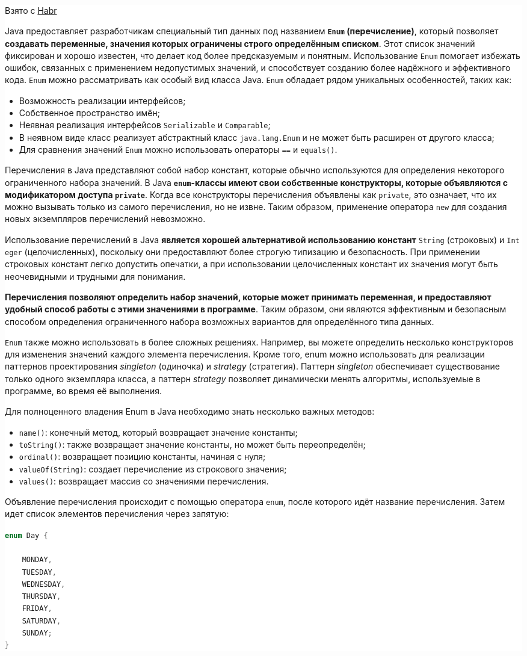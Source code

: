 Взято с [Habr](https://habr.com/ru/companies/otus/articles/814787/)

Java предоставляет разработчикам специальный тип данных под названием **`Enum` (перечисление)**, который позволяет **создавать переменные, значения которых ограничены строго определённым списком**. Этот список значений фиксирован и хорошо известен, что делает код более предсказуемым и понятным. Использование `Enum` помогает избежать ошибок, связанных с применением недопустимых значений, и способствует созданию более надёжного и эффективного кода. `Enum` можно рассматривать как особый вид класса Java. `Enum` обладает рядом уникальных особенностей, таких как:
- Возможность реализации интерфейсов; 
- Собственное пространство имён;
- Неявная реализация интерфейсов `Serializable` и `Comparable`;
- В неявном виде класс реализует абстрактный класс `java.lang.Enum` и не может быть расширен от другого класса;
- Для сравнения значений `Enum` можно использовать операторы `==` и `equals()`.

Перечисления в Java представляют собой набор констант, которые обычно используются для определения некоторого ограниченного набора значений. В Java **`enum`-классы имеют свои собственные конструкторы, которые объявляются с модификатором доступа `private`**. Когда все конструкторы перечисления объявлены как `private`, это означает, что их можно вызывать только из самого перечисления, но не извне. Таким образом, применение оператора `new` для создания новых экземпляров перечислений невозможно.

Использование перечислений в Java **является хорошей альтернативой использованию констант** `String` (строковых) и `Integer` (целочисленных), поскольку они предоставляют более строгую типизацию и безопасность. При применении строковых констант легко допустить опечатки, а при использовании целочисленных констант их значения могут быть неочевидными и трудными для понимания.

**Перечисления позволяют определить набор значений, которые может принимать переменная, и предоставляют удобный способ работы с этими значениями в программе**. Таким образом, они являются эффективным и безопасным способом определения ограниченного набора возможных вариантов для определённого типа данных.

`Enum` также можно использовать в более сложных решениях. Например, вы можете определить несколько конструкторов для изменения значений каждого элемента перечисления. Кроме того, enum можно использовать для реализации паттернов проектирования *singleton* (одиночка) и *strategy* (стратегия). Паттерн *singleton* обеспечивает существование только одного экземпляра класса, а паттерн *strategy* позволяет динамически менять алгоритмы, используемые в программе, во время её выполнения.

Для полноценного владения Enum в Java необходимо знать несколько важных методов:
- `name()`: конечный метод, который возвращает значение константы;
- `toString()`: также возвращает значение константы, но может быть переопределён;
- `ordinal()`: возвращает позицию константы, начиная с нуля;
- `valueOf(String)`: создает перечисление из строкового значения;
- `values()`: возвращает массив со значениями перечисления.

Объявление перечисления происходит с помощью оператора `enum`, после которого идёт название перечисления. Затем идет список элементов перечисления через запятую:
```java
enum Day {

	MONDAY,
	TUESDAY,
	WEDNESDAY,
	THURSDAY,
	FRIDAY,
	SATURDAY,
	SUNDAY;
}
```
